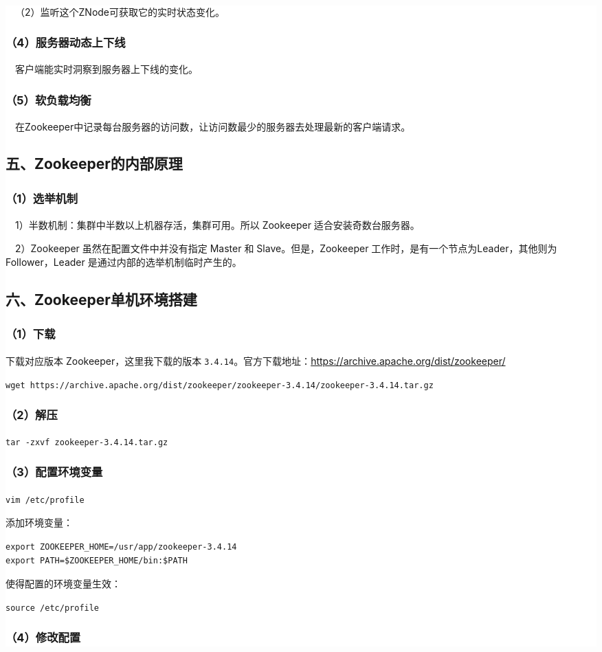 &emsp;（2）监听这个ZNode可获取它的实时状态变化。

### （4）服务器动态上下线

&emsp;客户端能实时洞察到服务器上下线的变化。

### （5）软负载均衡

&emsp;在Zookeeper中记录每台服务器的访问数，让访问数最少的服务器去处理最新的客户端请求。

## 五、Zookeeper的内部原理

### （1）选举机制

&emsp;1）半数机制：集群中半数以上机器存活，集群可用。所以 Zookeeper 适合安装奇数台服务器。

&emsp;2）Zookeeper 虽然在配置文件中并没有指定 Master 和 Slave。但是，Zookeeper 工作时，是有一个节点为Leader，其他则为 Follower，Leader 是通过内部的选举机制临时产生的。



## 六、Zookeeper单机环境搭建

### （1）下载

下载对应版本 Zookeeper，这里我下载的版本 `3.4.14`。官方下载地址：https://archive.apache.org/dist/zookeeper/

```shell
wget https://archive.apache.org/dist/zookeeper/zookeeper-3.4.14/zookeeper-3.4.14.tar.gz
```

### （2）解压

```shell
tar -zxvf zookeeper-3.4.14.tar.gz
```

### （3）配置环境变量

```shell
vim /etc/profile
```

添加环境变量：

```shell
export ZOOKEEPER_HOME=/usr/app/zookeeper-3.4.14
export PATH=$ZOOKEEPER_HOME/bin:$PATH
```

使得配置的环境变量生效：

```shell
source /etc/profile
```

### （4）修改配置
